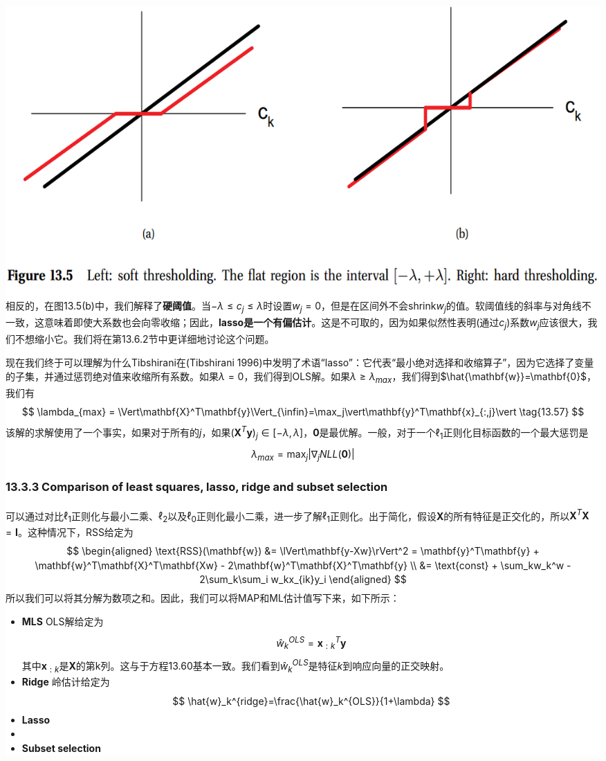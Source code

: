 ![image](Figure13.5.png)

相反的，在图13.5(b)中，我们解释了**硬阈值**。当$-\lambda\leq c_j\leq \lambda$时设置$w_j=0$，但是在区间外不会shrink$w_j$的值。软阈值线的斜率与对角线不一致，这意味着即使大系数也会向零收缩；因此，**lasso是一个有偏估计**。这是不可取的，因为如果似然性表明(通过$c_j$)系数$w_j$应该很大，我们不想缩小它。我们将在第13.6.2节中更详细地讨论这个问题。

现在我们终于可以理解为什么Tibshirani在(Tibshirani 1996)中发明了术语“lasso”：它代表“最小绝对选择和收缩算子”，因为它选择了变量的子集，并通过惩罚绝对值来收缩所有系数。如果$\lambda=0$，我们得到OLS解。如果$\lambda \geq \lambda_{max}$，我们得到$\hat{\mathbf{w}}=\mathbf{0}$，我们有
$$
\lambda_{max} = \Vert\mathbf{X}^T\mathbf{y}\Vert_{\infin}=\max_j\vert\mathbf{y}^T\mathbf{x}_{:,j}\vert    \tag{13.57}
$$
该解的求解使用了一个事实，如果对于所有的$j$，如果$(\mathbf{X}^T\mathbf{y})_j\in[-\lambda,\lambda]$，$\mathbf{0}$是最优解。一般，对于一个$\ell_1$正则化目标函数的一个最大惩罚是
$$
\lambda_{max} = \max_j \lvert\nabla_j NLL(\mathbf{0})\rvert   \tag{13.58}
$$

### 13.3.3 Comparison of least squares, lasso, ridge and subset selection

可以通过对比$\ell_1$正则化与最小二乘、$\ell_2$以及$\ell_0$正则化最小二乘，进一步了解$\ell_1$正则化。出于简化，假设$\mathbf{X}$的所有特征是正交化的，所以$\mathbf{X}^T\mathbf{X}=\mathbf{I}$。这种情况下，RSS给定为
$$
\begin{aligned}
  \text{RSS}(\mathbf{w}) &= \lVert\mathbf{y-Xw}\rVert^2 = \mathbf{y}^T\mathbf{y} + \mathbf{w}^T\mathbf{X}^T\mathbf{Xw} - 2\mathbf{w}^T\mathbf{X}^T\mathbf{y} \\
  &= \text{const} + \sum_kw_k^w - 2\sum_k\sum_i w_kx_{ik}y_i
\end{aligned}
$$
所以我们可以将其分解为数项之和。因此，我们可以将MAP和ML估计值写下来，如下所示：
- **MLS** OLS解给定为
  $$
  \hat{w}^{OLS}_k = \mathbf{x}_{:k}^T\mathbf{y}
  $$
  其中$\mathbf{x}_{:k}$是$\mathbf{X}$的第k列。这与于方程13.60基本一致。我们看到$\hat{w}_k^{OLS}$是特征$k$到响应向量的正交映射。
- **Ridge** 岭估计给定为
  $$
  \hat{w}_k^{ridge}=\frac{\hat{w}_k^{OLS}}{1+\lambda}
  $$
- **Lasso**
- 
- **Subset selection**
